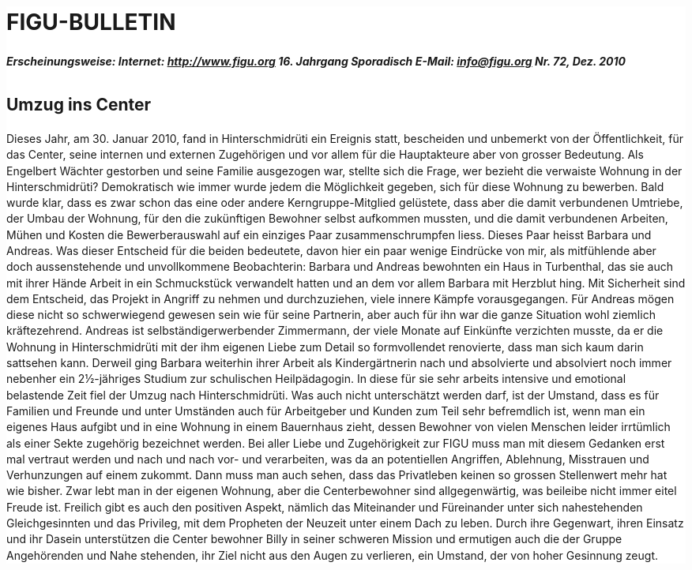 # FIGU-BULLETIN

##### Erscheinungsweise: Internet: http://www.figu.org 16. Jahrgang Sporadisch E-Mail:  info@figu.org Nr. 72, Dez. 2010

## Umzug ins Center
Dieses Jahr, am 30. Januar 2010, fand in Hinterschmidrüti ein Ereignis statt, bescheiden und unbemerkt
von der Öffentlichkeit, für das Center, seine internen und externen Zugehörigen und vor allem für die
Hauptakteure aber von grosser Bedeutung.
Als Engelbert Wächter gestorben und seine Familie ausgezogen war, stellte sich die Frage, wer bezieht
die verwaiste Wohnung in der Hinterschmidrüti? Demokratisch wie immer wurde jedem die Möglichkeit
gegeben, sich für diese Wohnung zu bewerben. Bald wurde klar, dass es zwar schon das eine oder
andere Kerngruppe-Mitglied gelüstete, dass aber die damit verbundenen Umtriebe, der Umbau der
Wohnung, für den die zukünftigen Bewohner selbst aufkommen mussten, und die damit verbundenen Arbeiten, Mühen und Kosten die Bewerberauswahl auf ein einziges Paar zusammenschrumpfen liess. Dieses
Paar heisst Barbara und Andreas. Was dieser Entscheid für die beiden bedeutete, davon hier ein paar
wenige Eindrücke von mir, als mitfühlende aber doch aussenstehende und unvollkommene Beobachterin:
Barbara und Andreas bewohnten ein Haus in Turbenthal, das sie auch mit ihrer Hände Arbeit in ein
Schmuckstück verwandelt hatten und an dem vor allem Barbara mit Herzblut hing. Mit Sicherheit sind
dem Entscheid, das Projekt in Angriff zu nehmen und durchzuziehen, viele innere Kämpfe vorausgegangen. Für Andreas mögen diese nicht so schwerwiegend gewesen sein wie für seine Partnerin, aber auch
für ihn war die ganze Situation wohl ziemlich kräftezehrend.
Andreas ist selbständigerwerbender Zimmermann, der viele Monate auf Einkünfte verzichten musste, da
er die Wohnung in Hinterschmidrüti mit der ihm eigenen Liebe zum Detail so formvollendet renovierte,
dass man sich kaum darin sattsehen kann. Derweil ging Barbara weiterhin ihrer Arbeit als Kindergärtnerin nach und absolvierte und absolviert noch immer nebenher ein 2½-jähriges Studium zur schulischen
Heilpädagogin. In diese für sie sehr arbeits intensive und emotional belastende Zeit fiel der Umzug nach
Hinterschmidrüti.
Was auch nicht unterschätzt werden darf, ist der Umstand, dass es für Familien und Freunde und unter
Umständen auch für Arbeitgeber und Kunden zum Teil sehr befremdlich ist, wenn man ein eigenes Haus
aufgibt und in eine Wohnung in einem Bauernhaus zieht, dessen Bewohner von vielen Menschen leider
irrtümlich als einer Sekte zugehörig bezeichnet werden. Bei aller Liebe und Zugehörigkeit zur FIGU muss
man mit diesem Gedanken erst mal vertraut werden und nach und nach vor- und verarbeiten, was da an
potentiellen Angriffen, Ablehnung, Misstrauen und Verhunzungen auf einem zukommt. Dann muss man
auch sehen, dass das Privatleben keinen so grossen Stellenwert mehr hat wie bisher. Zwar lebt man in
der eigenen Wohnung, aber die Centerbewohner sind allgegenwärtig, was beileibe nicht immer eitel
Freude ist. Freilich gibt es auch den positiven Aspekt, nämlich das Miteinander und Füreinander unter
sich nahestehenden Gleichgesinnten und das Privileg, mit dem Propheten der Neuzeit unter einem Dach
zu leben. Durch ihre Gegenwart, ihren Einsatz und ihr Dasein unterstützen die Center bewohner Billy in
seiner schweren Mission und ermutigen auch die der Gruppe Angehörenden und Nahe stehenden, ihr
Ziel nicht aus den Augen zu verlieren, ein Umstand, der von hoher Gesinnung zeugt.
